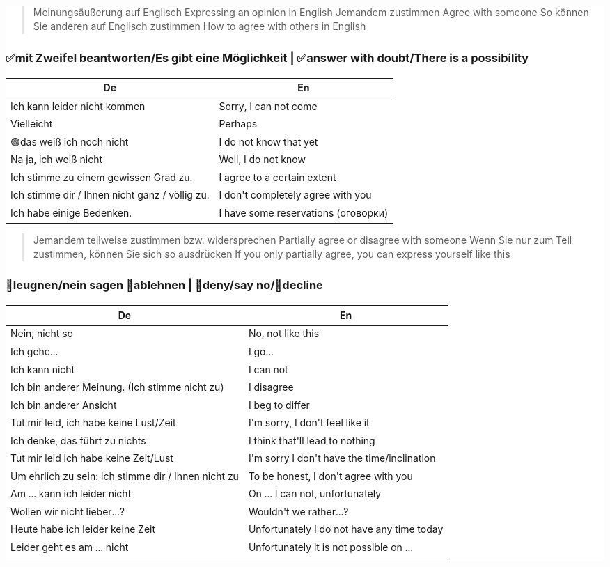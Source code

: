 > Meinungsäußerung auf Englisch
> Expressing an opinion in English
> Jemandem zustimmen
> Agree with someone
> So können Sie anderen auf Englisch zustimmen
> How to agree with others in English

### ✅mit Zweifel beantworten/Es gibt eine Möglichkeit | ✅answer with doubt/There is a possibility

| De                                             | En                                  |
|------------------------------------------------|-------------------------------------|
| Ich kann leider nicht kommen                   | Sorry, I can not come               |
| Vielleicht                                     | Perhaps                             |
| 🟢das weiß ich noch nicht                      | I do not know that yet              |
| Na ja, ich weiß nicht                          | Well, I do not know                 |
| Ich stimme zu einem gewissen Grad zu.          | I agree to a certain extent         |
| Ich stimme dir / Ihnen nicht ganz / völlig zu. | I don't completely agree with you   |
| Ich habe einige Bedenken.                      | I have some reservations (оговорки) |

> Jemandem teilweise zustimmen bzw. widersprechen
> Partially agree or disagree with someone
> Wenn Sie nur zum Teil zustimmen, können Sie sich so ausdrücken
> If you only partially agree, you can express yourself like this

### 🚫leugnen/nein sagen 🚫ablehnen | 🚫deny/say no/🚫decline

| De                                                  | En                                          |
|-----------------------------------------------------|---------------------------------------------|
| Nein, nicht so                                      | No, not like this                           |
| Ich gehe...                                         | I go...                                     |
| Ich kann nicht                                      | I can not                                   |
| Ich bin anderer Meinung. (Ich stimme nicht zu)      | I disagree                                  |
| Ich bin anderer Ansicht                             | I beg to differ                             |
| Tut mir leid, ich habe keine Lust/Zeit              | I'm sorry, I don't feel like it             |
| Ich denke, das führt zu nichts                      | I think that'll lead to nothing             |
| Tut mir leid ich habe keine Zeit/Lust               | I'm sorry I don't have the time/inclination |
| Um ehrlich zu sein: Ich stimme dir / Ihnen nicht zu | To be honest, I don't agree with you        |
| Am ... kann ich leider nicht                        | On ... I can not, unfortunately             |
| Wollen wir nicht lieber...?                         | Wouldn't we rather...?                      |
| Heute habe ich leider keine Zeit                    | Unfortunately I do not have any time today  |
| Leider geht es am ... nicht                         | Unfortunately it is not possible on ...     |
|                                                     |                                             |
